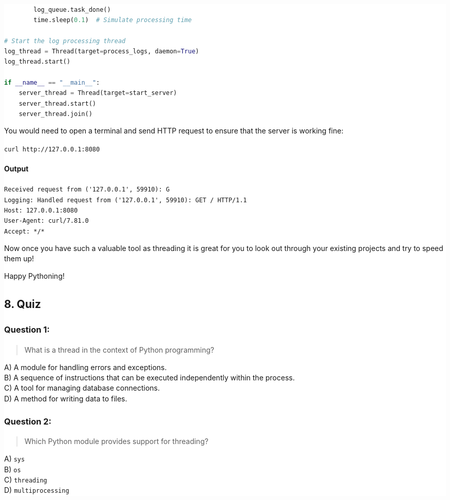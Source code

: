 ```python
        log_queue.task_done()
        time.sleep(0.1)  # Simulate processing time

# Start the log processing thread
log_thread = Thread(target=process_logs, daemon=True)
log_thread.start()

if __name__ == "__main__":
    server_thread = Thread(target=start_server)
    server_thread.start()
    server_thread.join()
```

You would need to open a terminal and send HTTP request to ensure that the server is working fine:

```
curl http://127.0.0.1:8080
```

#### Output

```
Received request from ('127.0.0.1', 59910): G
Logging: Handled request from ('127.0.0.1', 59910): GET / HTTP/1.1
Host: 127.0.0.1:8080
User-Agent: curl/7.81.0
Accept: */*
```

Now once you have such a valuable tool as threading it is great for you to look out through your existing projects and try to speed them up!

Happy Pythoning!

## 8. Quiz

### Question 1:
> What is a thread in the context of Python programming?

A) A module for handling errors and exceptions.  
B) A sequence of instructions that can be executed independently within the process.  
C) A tool for managing database connections.  
D) A method for writing data to files.



### Question 2:
> Which Python module provides support for threading?

A) `sys`  
B) `os`  
C) `threading`  
D) `multiprocessing`


